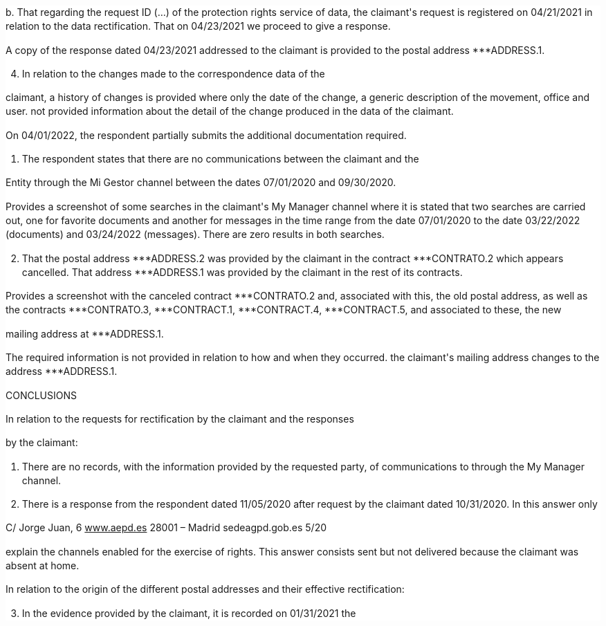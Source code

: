 b. That regarding the request ID (...) of the protection rights service
of data, the claimant's request is registered on 04/21/2021 in relation to the
data rectification. That on 04/23/2021 we proceed to give a response.

A copy of the response dated 04/23/2021 addressed to the claimant is provided to the
postal address \*\*\*ADDRESS.1.

4. In relation to the changes made to the correspondence data of the

claimant, a history of changes is provided where only the date
of the change, a generic description of the movement, office and user. not provided
information about the detail of the change produced in the data of the claimant.

On 04/01/2022, the respondent partially submits the additional documentation
required.

1. The respondent states that there are no communications between the claimant and the

Entity through the Mi Gestor channel between the dates 07/01/2020 and 09/30/2020.

Provides a screenshot of some searches in the claimant's My Manager channel
where it is stated that two searches are carried out, one for favorite documents and another
for messages in the time range from the date 07/01/2020 to the date
03/22/2022 (documents) and 03/24/2022 (messages). There are zero results in
both searches.

2. That the postal address \*\*\*ADDRESS.2 was provided by the claimant in the
contract \*\*\*CONTRATO.2 which appears cancelled. That address \*\*\*ADDRESS.1
was provided by the claimant in the rest of its contracts.

Provides a screenshot with the canceled contract \*\*\*CONTRATO.2 and, associated with
this, the old postal address, as well as the contracts \*\*\*CONTRATO.3,
\*\*\*CONTRACT.1, \*\*\*CONTRACT.4, \*\*\*CONTRACT.5, and associated to these, the new

mailing address at \*\*\*ADDRESS.1.

The required information is not provided in relation to how and when they occurred.
the claimant's mailing address changes to the address \*\*\*ADDRESS.1.

CONCLUSIONS

In relation to the requests for rectification by the claimant and the responses

by the claimant:

1. There are no records, with the information provided by the requested party, of communications to
through the My Manager channel.

2. There is a response from the respondent dated 11/05/2020 after request
by the claimant dated 10/31/2020. In this answer only

C/ Jorge Juan, 6 www.aepd.es
28001 – Madrid sedeagpd.gob.es 5/20

explain the channels enabled for the exercise of rights. This answer consists
sent but not delivered because the claimant was absent at home.

In relation to the origin of the different postal addresses and their effective rectification:

3. In the evidence provided by the claimant, it is recorded on 01/31/2021 the
